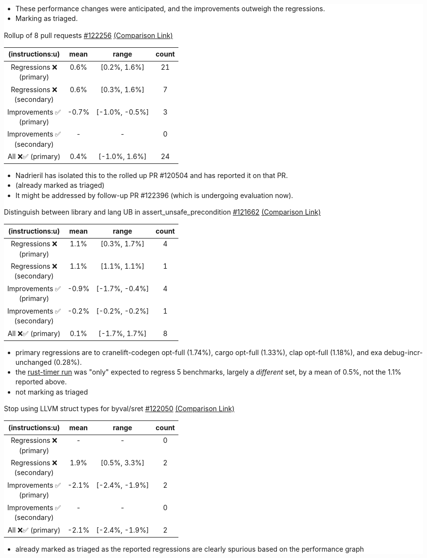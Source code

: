 * These performance changes were anticipated, and the improvements outweigh the regressions.
* Marking as triaged.

Rollup of 8 pull requests [#122256](https://github.com/rust-lang/rust/pull/122256) [(Comparison Link)](https://perf.rust-lang.org/compare.html?start=25ee3c6a2f429a97ff4ad239e3f42409cd71fe0a&end=2d24fe591f30386d6d5fc2bb941c78d7266bf10f&stat=instructions:u)

| (instructions:u)                   | mean  | range          | count |
|:----------------------------------:|:-----:|:--------------:|:-----:|
| Regressions ❌ <br /> (primary)    | 0.6%  | [0.2%, 1.6%]   | 21    |
| Regressions ❌ <br /> (secondary)  | 0.6%  | [0.3%, 1.6%]   | 7     |
| Improvements ✅ <br /> (primary)   | -0.7% | [-1.0%, -0.5%] | 3     |
| Improvements ✅ <br /> (secondary) | -     | -              | 0     |
| All ❌✅ (primary)                 | 0.4%  | [-1.0%, 1.6%]  | 24    |

* Nadrieril has isolated this to the rolled up PR #120504 and has reported it on that PR.
* (already marked as triaged)
* It might be addressed by follow-up PR #122396 (which is undergoing evaluation now).

Distinguish between library and lang UB in assert_unsafe_precondition [#121662](https://github.com/rust-lang/rust/pull/121662) [(Comparison Link)](https://perf.rust-lang.org/compare.html?start=2d24fe591f30386d6d5fc2bb941c78d7266bf10f&end=768408af123a455fb27ad8af8055becd5b95d36f&stat=instructions:u)

| (instructions:u)                   | mean  | range          | count |
|:----------------------------------:|:-----:|:--------------:|:-----:|
| Regressions ❌ <br /> (primary)    | 1.1%  | [0.3%, 1.7%]   | 4     |
| Regressions ❌ <br /> (secondary)  | 1.1%  | [1.1%, 1.1%]   | 1     |
| Improvements ✅ <br /> (primary)   | -0.9% | [-1.7%, -0.4%] | 4     |
| Improvements ✅ <br /> (secondary) | -0.2% | [-0.2%, -0.2%] | 1     |
| All ❌✅ (primary)                 | 0.1%  | [-1.7%, 1.7%]  | 8     |

* primary regressions are to cranelift-codegen opt-full (1.74%), cargo opt-full (1.33%), clap opt-full (1.18%), and exa debug-incr-unchanged (0.28%).
* the [rust-timer run](https://github.com/rust-lang/rust/pull/121662#issuecomment-1966015546) was "only" expected to regress 5 benchmarks, largely a *different* set, by a mean of 0.5%, not the 1.1% reported above.
* not marking as triaged

Stop using LLVM struct types for byval/sret [#122050](https://github.com/rust-lang/rust/pull/122050) [(Comparison Link)](https://perf.rust-lang.org/compare.html?start=c69fda7dc664e62f8920a02a4e55d6207b212c24&end=a6d93acf5fdeb020ab86cc0d30d5672c23a7dba6&stat=instructions:u)

| (instructions:u)                   | mean  | range          | count |
|:----------------------------------:|:-----:|:--------------:|:-----:|
| Regressions ❌ <br /> (primary)    | -     | -              | 0     |
| Regressions ❌ <br /> (secondary)  | 1.9%  | [0.5%, 3.3%]   | 2     |
| Improvements ✅ <br /> (primary)   | -2.1% | [-2.4%, -1.9%] | 2     |
| Improvements ✅ <br /> (secondary) | -     | -              | 0     |
| All ❌✅ (primary)                 | -2.1% | [-2.4%, -1.9%] | 2     |

* already marked as triaged as the reported regressions are clearly spurious based on the performance graph
